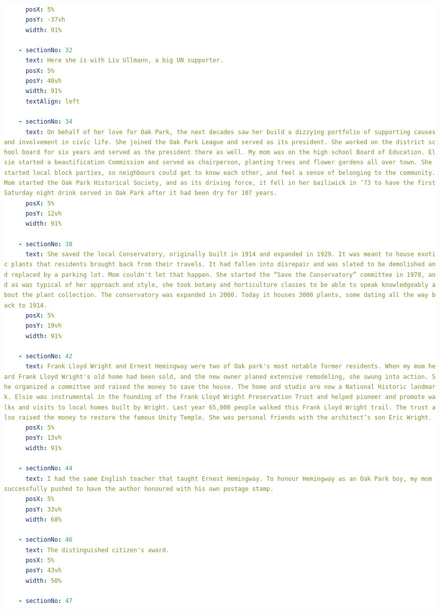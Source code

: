 ```yaml
      posX: 5%
      posY: -37vh
      width: 91%

    - sectionNo: 32
      text: Here she is with Liv Ullmann, a big UN supporter.
      posX: 5%
      posY: 40vh
      width: 91%
      textAlign: left

    - sectionNo: 34
      text: On behalf of her love for Oak Park, the next decades saw her build a dizzying portfolio of supporting causes and involvement in civic life. She joined the Oak Park League and served as its president. She worked on the district school board for six years and served as the president there as well. My mom was on the high school Board of Education. Elsie started a beautification Commission and served as chairperson, planting trees and flower gardens all over town. She started local block parties, so neighbours could get to know each other, and feel a sense of belonging to the community. Mom started the Oak Park Historical Society, and as its driving force, it fell in her bailiwick in ’73 to have the first Saturday night drink served in Oak Park after it had been dry for 107 years.
      posX: 5%
      posY: 12vh
      width: 91%

    - sectionNo: 38
      text: She saved the local Conservatory, originally built in 1914 and expanded in 1929. It was meant to house exotic plants that residents brought back from their travels. It had fallen into disrepair and was slated to be demolished and replaced by a parking lot. Mom couldn't let that happen. She started the “Save the Conservatory” committee in 1970, and as was typical of her approach and style, she took botany and horticulture classes to be able to speak knowledgeably about the plant collection. The conservatory was expanded in 2000. Today it houses 3000 plants, some dating all the way back to 1914.
      posX: 5%
      posY: 19vh
      width: 91%

    - sectionNo: 42
      text: Frank Lloyd Wright and Ernest Hemingway were two of Oak park's most notable former residents. When my mom heard Frank Lloyd Wright's old home had been sold, and the new owner planed extensive remodeling, she swung into action. She organized a committee and raised the money to save the house. The home and studio are now a National Historic landmark. Elsie was instrumental in the founding of the Frank Lloyd Wright Preservation Trust and helped pioneer and promote walks and visits to local homes built by Wright. Last year 65,000 people walked this Frank Lloyd Wright trail. The trust also raised the money to restore the famous Unity Temple. She was personal friends with the architect’s son Eric Wright.
      posX: 5%
      posY: 13vh
      width: 91%

    - sectionNo: 44
      text: I had the same English teacher that taught Ernest Hemingway. To honour Hemingway as an Oak Park boy, my mom successfully pushed to have the author honoured with his own postage stamp.
      posX: 5%
      posY: 33vh
      width: 68%

    - sectionNo: 46
      text: The distinguished citizen's award.
      posX: 5%
      posY: 43vh
      width: 50%

    - sectionNo: 47
```